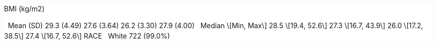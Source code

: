 BMI (kg/m2)
</td>
<td style="text-align:left;">
</td>
<td style="text-align:left;">
</td>
<td style="text-align:left;">
</td>
<td style="text-align:left;">
</td>
</tr>
<tr>
<td style="text-align:left;">
  Mean (SD)
</td>
<td style="text-align:left;">
29.3 (4.49)
</td>
<td style="text-align:left;">
27.6 (3.64)
</td>
<td style="text-align:left;">
26.2 (3.30)
</td>
<td style="text-align:left;">
27.9 (4.00)
</td>
</tr>
<tr>
<td style="text-align:left;">
  Median \[Min, Max\]
</td>
<td style="text-align:left;">
28.5 \[19.4, 52.6\]
</td>
<td style="text-align:left;">
27.3 \[16.7, 43.9\]
</td>
<td style="text-align:left;">
26.0 \[17.2, 38.5\]
</td>
<td style="text-align:left;">
27.4 \[16.7, 52.6\]
</td>
</tr>
<tr>
<td style="text-align:left;">
RACE
</td>
<td style="text-align:left;">
</td>
<td style="text-align:left;">
</td>
<td style="text-align:left;">
</td>
<td style="text-align:left;">
</td>
</tr>
<tr>
<td style="text-align:left;">
  White
</td>
<td style="text-align:left;">
722 (99.0%)